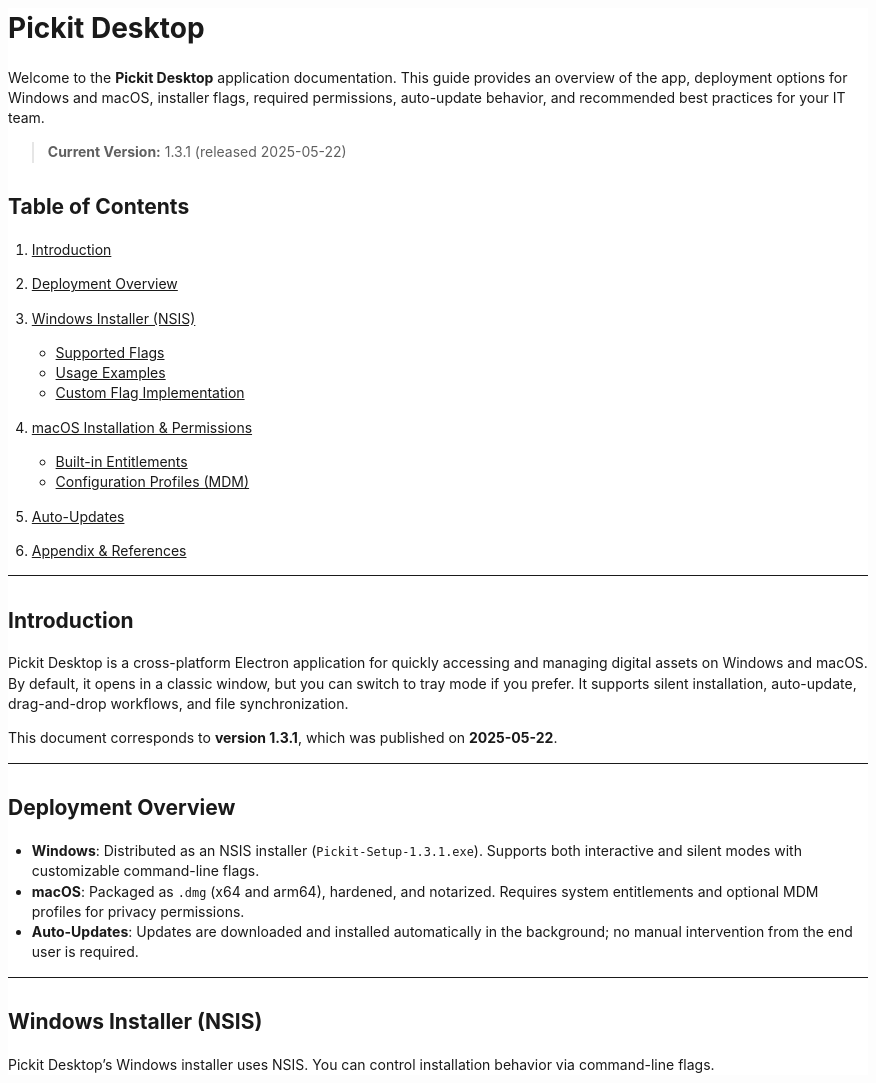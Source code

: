 # Pickit Desktop

Welcome to the **Pickit Desktop** application documentation. This guide provides an overview of the app, deployment options for Windows and macOS, installer flags, required permissions, auto-update behavior, and recommended best practices for your IT team.

> **Current Version:** 1.3.1 (released 2025-05-22)

## Table of Contents

1. [Introduction](#introduction)
2. [Deployment Overview](#deployment-overview)
3. [Windows Installer (NSIS)](#windows-installer-nsis)

   * [Supported Flags](#supported-flags)
   * [Usage Examples](#usage-examples)
   * [Custom Flag Implementation](#custom-flag-implementation)
4. [macOS Installation & Permissions](#macos-installation--permissions)

   * [Built-in Entitlements](#built-in-entitlements)
   * [Configuration Profiles (MDM)](#configuration-profiles-mdm)
5. [Auto-Updates](#auto-updates)
6. [Appendix & References](#appendix--references)

---

## Introduction

Pickit Desktop is a cross-platform Electron application for quickly accessing and managing digital assets on Windows and macOS. By default, it opens in a classic window, but you can switch to tray mode if you prefer. It supports silent installation, auto-update, drag-and-drop workflows, and file synchronization.

This document corresponds to **version 1.3.1**, which was published on **2025-05-22**.

---

## Deployment Overview

* **Windows**: Distributed as an NSIS installer (`Pickit-Setup-1.3.1.exe`). Supports both interactive and silent modes with customizable command-line flags.
* **macOS**: Packaged as `.dmg` (x64 and arm64), hardened, and notarized. Requires system entitlements and optional MDM profiles for privacy permissions.
* **Auto-Updates**: Updates are downloaded and installed automatically in the background; no manual intervention from the end user is required.

---

## Windows Installer (NSIS)

Pickit Desktop’s Windows installer uses NSIS. You can control installation behavior via command-line flags.
